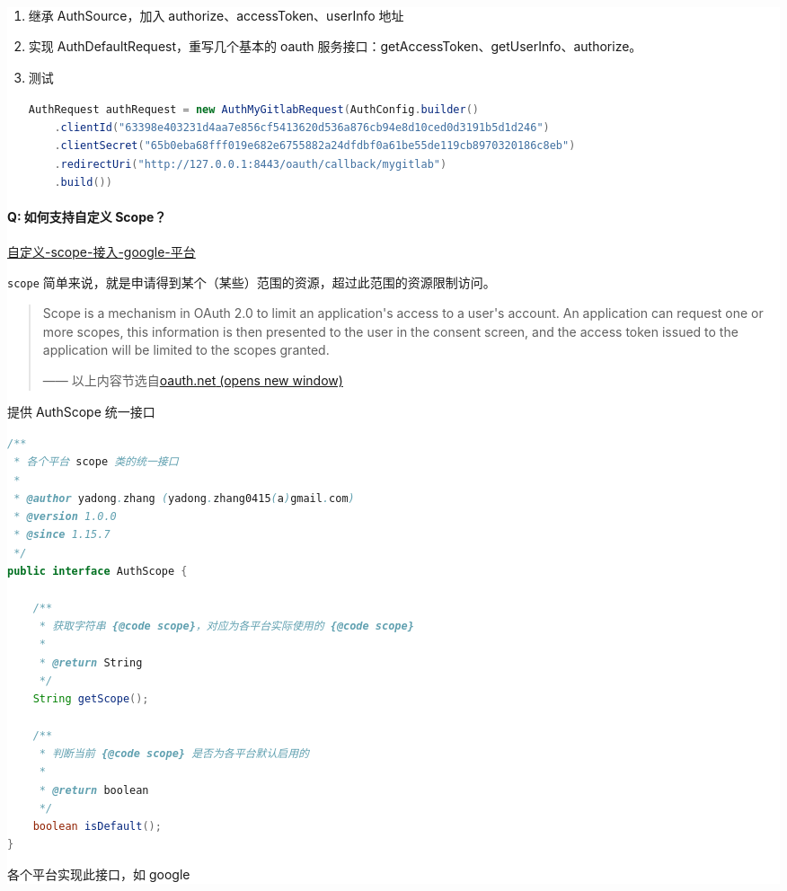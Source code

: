 1. 继承 AuthSource，加入 authorize、accessToken、userInfo 地址

2. 实现 AuthDefaultRequest，重写几个基本的 oauth 服务接口：getAccessToken、getUserInfo、authorize。

3. 测试

   ```java
   AuthRequest authRequest = new AuthMyGitlabRequest(AuthConfig.builder()
       .clientId("63398e403231d4aa7e856cf5413620d536a876cb94e8d10ced0d3191b5d1d246")
       .clientSecret("65b0eba68fff019e682e6755882a24dfdbf0a61be55de119cb8970320186c8eb")
       .redirectUri("http://127.0.0.1:8443/oauth/callback/mygitlab")
       .build())
   ```

#### Q: 如何支持自定义 Scope？

[自定义-scope-接入-google-平台](https://justauth.wiki/features/customize-scopes.html#%E8%87%AA%E5%AE%9A%E4%B9%89-scope-%E6%8E%A5%E5%85%A5-google-%E5%B9%B3%E5%8F%B0)

`scope` 简单来说，就是申请得到某个（某些）范围的资源，超过此范围的资源限制访问。

> Scope is a mechanism in OAuth 2.0 to limit an application's access to a user's account. An application can request one or more scopes, this information is then presented to the user in the consent screen, and the access token issued to the application will be limited to the scopes granted.
>
> —— 以上内容节选自[oauth.net](https://oauth.net/)[ (opens new window)](https://oauth.net/)

提供 AuthScope 统一接口

```java
/**
 * 各个平台 scope 类的统一接口
 *
 * @author yadong.zhang (yadong.zhang0415(a)gmail.com)
 * @version 1.0.0
 * @since 1.15.7
 */
public interface AuthScope {

    /**
     * 获取字符串 {@code scope}，对应为各平台实际使用的 {@code scope}
     *
     * @return String
     */
    String getScope();

    /**
     * 判断当前 {@code scope} 是否为各平台默认启用的
     *
     * @return boolean
     */
    boolean isDefault();
}
```

各个平台实现此接口，如 google

